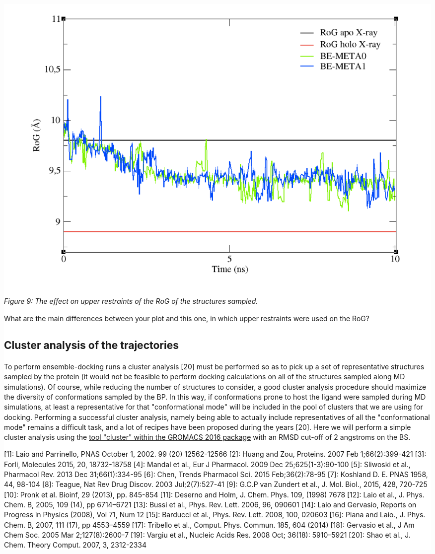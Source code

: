 <figure align="center">
<img src="media/Fig9.png">
</figure>

<br> *Figure 9: The effect on upper restraints of the RoG of the structures sampled.*

<a class="prompt prompt-question">
What are the main differences between your plot and this one, in which 
upper restraints were used on the RoG?</a>

## Cluster analysis of the trajectories

To perform ensemble-docking runs a cluster analysis [20] must be performed so as to 
pick up a set of representative structures sampled by the protein (it would not be 
feasible to perform docking calculations on all of the structures sampled along MD 
simulations). Of course, while reducing the number of structures to consider, a good 
cluster analysis procedure should maximize the diversity of conformations sampled by 
the BP. In this way, if conformations prone to host the ligand were sampled during MD 
simulations, at least a representative for that "conformational mode" will be included 
in the pool of clusters that we are using for docking. Performing a successful cluster 
analysis, namely being able to actually include representatives of all the 
"conformational mode" remains a difficult task, and a lot of recipes have been proposed 
during the years [20]. Here we will perform a simple cluster analysis using the 
[tool "cluster" within the GROMACS 2016 package](http://manual.gromacs.org/documentation/2016/onlinehelp/gmx-cluster.html) with an RMSD cut-off of 2 angstroms on the BS.


[1]: Laio and Parrinello, PNAS October 1, 2002. 99 (20) 12562-12566
[2]: Huang and Zou, Proteins. 2007 Feb 1;66(2):399-421
[3]: Forli, Molecules 2015, 20, 18732-18758
[4]: Mandal et al., Eur J Pharmacol. 2009 Dec 25;625(1-3):90-100
[5]: Sliwoski et al., Pharmacol Rev. 2013 Dec 31;66(1):334-95
[6]: Chen, Trends Pharmacol Sci. 2015 Feb;36(2):78-95
[7]: Koshland D. E. PNAS 1958, 44, 98-104
[8]: Teague, Nat Rev Drug Discov. 2003 Jul;2(7):527-41
[9]: G.C.P van Zundert et al., J. Mol. Biol., 2015, 428, 720-725
[10]: Pronk et al. Bioinf, 29 (2013), pp. 845-854
[11]: Deserno and Holm, J. Chem. Phys. 109, (1998) 7678
[12]: Laio et al., J. Phys. Chem. B, 2005, 109 (14), pp 6714–6721
[13]: Bussi et al., Phys. Rev. Lett. 2006, 96, 090601
[14]: Laio and Gervasio, Reports on Progress in Physics (2008), Vol 71, Num 12
[15]: Barducci et al., Phys. Rev. Lett. 2008, 100, 020603
[16]: Piana and Laio., J. Phys. Chem. B, 2007, 111 (17), pp 4553–4559
[17]: Tribello et al., Comput. Phys. Commun. 185, 604 (2014)
[18]: Gervasio et al., J Am Chem Soc. 2005 Mar 2;127(8):2600-7
[19]: Vargiu et al., Nucleic Acids Res. 2008 Oct; 36(18): 5910–5921
[20]: Shao et al., J. Chem. Theory Comput. 2007, 3, 2312-2334